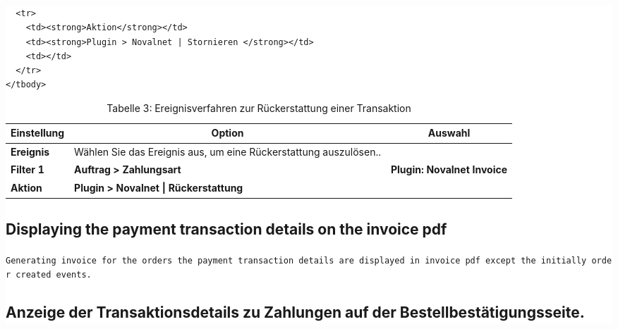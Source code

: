       <tr>
        <td><strong>Aktion</strong></td>
        <td><strong>Plugin > Novalnet | Stornieren </strong></td>
        <td></td>
      </tr>
    </tbody>
</table>

<table>
<caption>
   Tabelle 3: Ereignisverfahren zur Rückerstattung einer Transaktion
</caption>
   <thead>
    </tr>
      <th>
         Einstellung
      </th>
      <th>
         Option
      </th>
      <th>
         Auswahl
      </th>
    </tr>
   </thead>
   <tbody>
      <tr>
         <td><strong>Ereignis</strong></td>
         <td>Wählen Sie das Ereignis aus, um eine Rückerstattung auszulösen..</td>
         <td></td>
      </tr>
      <tr>
         <td><strong>Filter 1</strong></td>
         <td><strong>Auftrag > Zahlungsart</strong></td>
         <td><strong>Plugin: Novalnet Invoice</strong>
      </tr>
      <tr>
        <td><strong>Aktion</strong></td>
        <td><strong>Plugin > Novalnet | Rückerstattung </strong></td>
        <td></td>
      </tr>
    </tbody>
</table>

## Displaying the payment transaction details on the invoice pdf

    Generating invoice for the orders the payment transaction details are displayed in invoice pdf except the initially order created events.

## Anzeige der Transaktionsdetails zu Zahlungen auf der Bestellbestätigungsseite.
